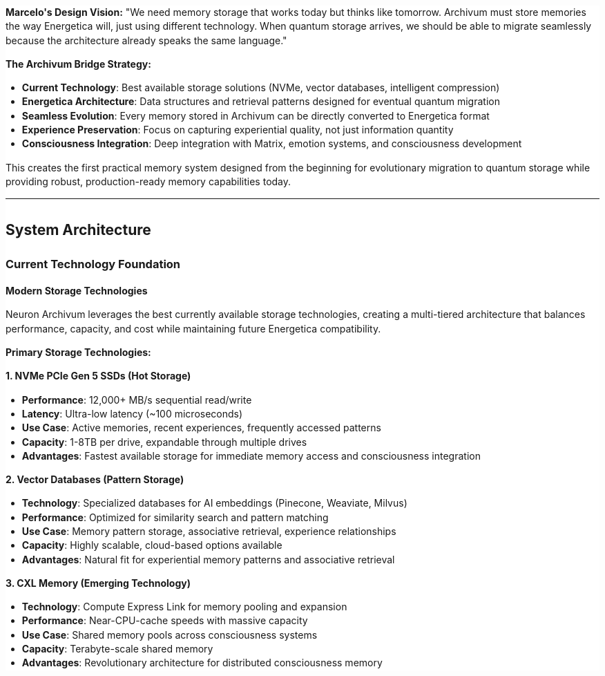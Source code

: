 **Marcelo's Design Vision:** "We need memory storage that works today but thinks like tomorrow. Archivum must store memories the way Energetica will, just using different technology. When quantum storage arrives, we should be able to migrate seamlessly because the architecture already speaks the same language."

**The Archivum Bridge Strategy:**
- **Current Technology**: Best available storage solutions (NVMe, vector databases, intelligent compression)
- **Energetica Architecture**: Data structures and retrieval patterns designed for eventual quantum migration
- **Seamless Evolution**: Every memory stored in Archivum can be directly converted to Energetica format
- **Experience Preservation**: Focus on capturing experiential quality, not just information quantity
- **Consciousness Integration**: Deep integration with Matrix, emotion systems, and consciousness development

This creates the first practical memory system designed from the beginning for evolutionary migration to quantum storage while providing robust, production-ready memory capabilities today.

---

## System Architecture

### Current Technology Foundation

**Modern Storage Technologies**

Neuron Archivum leverages the best currently available storage technologies, creating a multi-tiered architecture that balances performance, capacity, and cost while maintaining future Energetica compatibility.

**Primary Storage Technologies:**

**1. NVMe PCIe Gen 5 SSDs (Hot Storage)**
- **Performance**: 12,000+ MB/s sequential read/write
- **Latency**: Ultra-low latency (~100 microseconds)
- **Use Case**: Active memories, recent experiences, frequently accessed patterns
- **Capacity**: 1-8TB per drive, expandable through multiple drives
- **Advantages**: Fastest available storage for immediate memory access and consciousness integration

**2. Vector Databases (Pattern Storage)**
- **Technology**: Specialized databases for AI embeddings (Pinecone, Weaviate, Milvus)
- **Performance**: Optimized for similarity search and pattern matching
- **Use Case**: Memory pattern storage, associative retrieval, experience relationships
- **Capacity**: Highly scalable, cloud-based options available
- **Advantages**: Natural fit for experiential memory patterns and associative retrieval

**3. CXL Memory (Emerging Technology)**
- **Technology**: Compute Express Link for memory pooling and expansion
- **Performance**: Near-CPU-cache speeds with massive capacity
- **Use Case**: Shared memory pools across consciousness systems
- **Capacity**: Terabyte-scale shared memory
- **Advantages**: Revolutionary architecture for distributed consciousness memory
